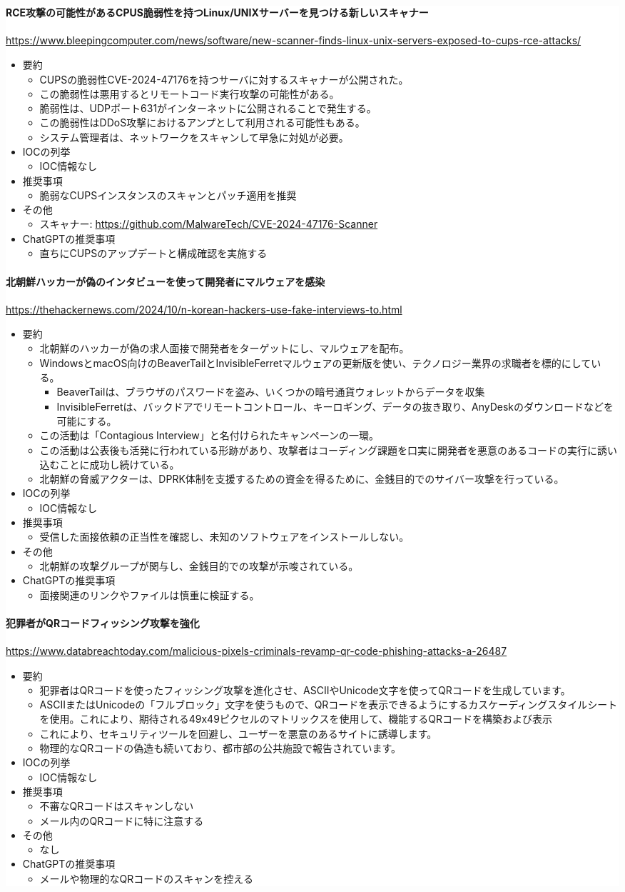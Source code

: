 #### RCE攻撃の可能性があるCPUS脆弱性を持つLinux/UNIXサーバーを見つける新しいスキャナー
https://www.bleepingcomputer.com/news/software/new-scanner-finds-linux-unix-servers-exposed-to-cups-rce-attacks/

- 要約
    - CUPSの脆弱性CVE-2024-47176を持つサーバに対するスキャナーが公開された。
    - この脆弱性は悪用するとリモートコード実行攻撃の可能性がある。
    - 脆弱性は、UDPポート631がインターネットに公開されることで発生する。
    - この脆弱性はDDoS攻撃におけるアンプとして利用される可能性もある。
    - システム管理者は、ネットワークをスキャンして早急に対処が必要。
- IOCの列挙
    - IOC情報なし
- 推奨事項
    - 脆弱なCUPSインスタンスのスキャンとパッチ適用を推奨
- その他
    - スキャナー: https://github.com/MalwareTech/CVE-2024-47176-Scanner
- ChatGPTの推奨事項
    - 直ちにCUPSのアップデートと構成確認を実施する

#### 北朝鮮ハッカーが偽のインタビューを使って開発者にマルウェアを感染
https://thehackernews.com/2024/10/n-korean-hackers-use-fake-interviews-to.html

- 要約
    - 北朝鮮のハッカーが偽の求人面接で開発者をターゲットにし、マルウェアを配布。
    - WindowsとmacOS向けのBeaverTailとInvisibleFerretマルウェアの更新版を使い、テクノロジー業界の求職者を標的にしている。
        - BeaverTailは、ブラウザのパスワードを盗み、いくつかの暗号通貨ウォレットからデータを収集
        - InvisibleFerretは、バックドアでリモートコントロール、キーロギング、データの抜き取り、AnyDeskのダウンロードなどを可能にする。
    - この活動は「Contagious Interview」と名付けられたキャンペーンの一環。
    - この活動は公表後も活発に行われている形跡があり、攻撃者はコーディング課題を口実に開発者を悪意のあるコードの実行に誘い込むことに成功し続けている。
    - 北朝鮮の脅威アクターは、DPRK体制を支援するための資金を得るために、金銭目的でのサイバー攻撃を行っている。
- IOCの列挙
    - IOC情報なし
- 推奨事項
    - 受信した面接依頼の正当性を確認し、未知のソフトウェアをインストールしない。
- その他
    - 北朝鮮の攻撃グループが関与し、金銭目的での攻撃が示唆されている。
- ChatGPTの推奨事項
    - 面接関連のリンクやファイルは慎重に検証する。

#### 犯罪者がQRコードフィッシング攻撃を強化
https://www.databreachtoday.com/malicious-pixels-criminals-revamp-qr-code-phishing-attacks-a-26487

- 要約
    - 犯罪者はQRコードを使ったフィッシング攻撃を進化させ、ASCIIやUnicode文字を使ってQRコードを生成しています。
    - ASCIIまたはUnicodeの「フルブロック」文字を使うもので、QRコードを表示できるようにするカスケーディングスタイルシートを使用。これにより、期待される49x49ピクセルのマトリックスを使用して、機能するQRコードを構築および表示
    - これにより、セキュリティツールを回避し、ユーザーを悪意のあるサイトに誘導します。
    - 物理的なQRコードの偽造も続いており、都市部の公共施設で報告されています。
- IOCの列挙
    - IOC情報なし
- 推奨事項
    - 不審なQRコードはスキャンしない
    - メール内のQRコードに特に注意する
- その他
    - なし
- ChatGPTの推奨事項
    - メールや物理的なQRコードのスキャンを控える
